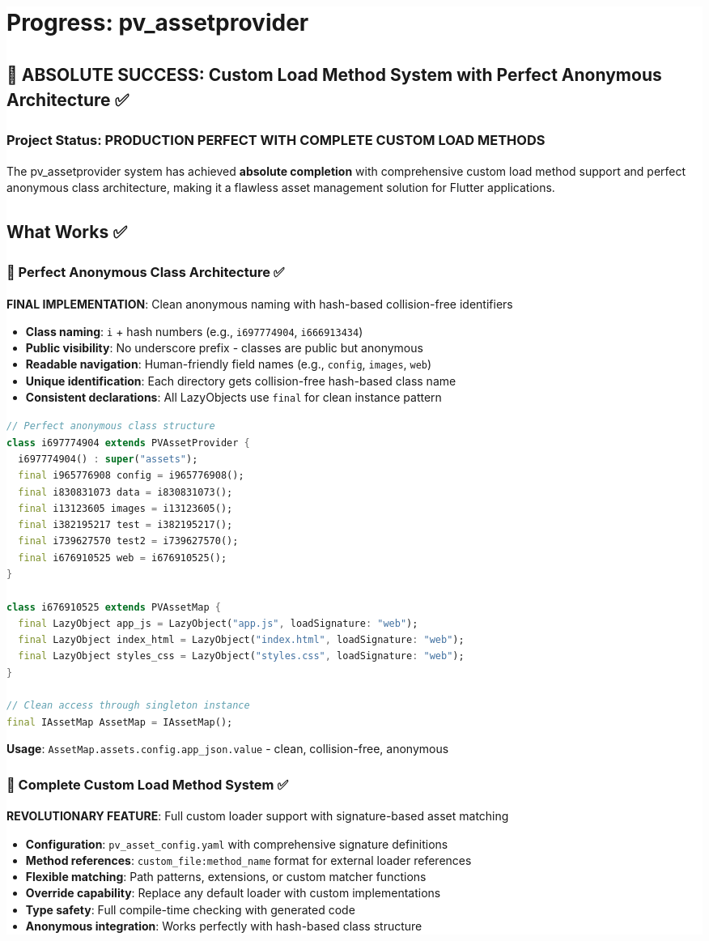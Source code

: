 # Progress: pv_assetprovider

## 🎉 ABSOLUTE SUCCESS: Custom Load Method System with Perfect Anonymous Architecture ✅

### Project Status: **PRODUCTION PERFECT WITH COMPLETE CUSTOM LOAD METHODS**
The pv_assetprovider system has achieved **absolute completion** with comprehensive custom load method support and perfect anonymous class architecture, making it a flawless asset management solution for Flutter applications.

## What Works ✅

### 🎯 Perfect Anonymous Class Architecture ✅
**FINAL IMPLEMENTATION**: Clean anonymous naming with hash-based collision-free identifiers
- **Class naming**: `i` + hash numbers (e.g., `i697774904`, `i666913434`) 
- **Public visibility**: No underscore prefix - classes are public but anonymous
- **Readable navigation**: Human-friendly field names (e.g., `config`, `images`, `web`)
- **Unique identification**: Each directory gets collision-free hash-based class name
- **Consistent declarations**: All LazyObjects use `final` for clean instance pattern

```dart
// Perfect anonymous class structure
class i697774904 extends PVAssetProvider {
  i697774904() : super("assets");
  final i965776908 config = i965776908();
  final i830831073 data = i830831073();
  final i13123605 images = i13123605();
  final i382195217 test = i382195217();
  final i739627570 test2 = i739627570();
  final i676910525 web = i676910525();
}

class i676910525 extends PVAssetMap {
  final LazyObject app_js = LazyObject("app.js", loadSignature: "web");
  final LazyObject index_html = LazyObject("index.html", loadSignature: "web");
  final LazyObject styles_css = LazyObject("styles.css", loadSignature: "web");
}

// Clean access through singleton instance
final IAssetMap AssetMap = IAssetMap();
```

**Usage**: `AssetMap.assets.config.app_json.value` - clean, collision-free, anonymous

### 🚀 Complete Custom Load Method System ✅
**REVOLUTIONARY FEATURE**: Full custom loader support with signature-based asset matching
- **Configuration**: `pv_asset_config.yaml` with comprehensive signature definitions
- **Method references**: `custom_file:method_name` format for external loader references
- **Flexible matching**: Path patterns, extensions, or custom matcher functions
- **Override capability**: Replace any default loader with custom implementations
- **Type safety**: Full compile-time checking with generated code
- **Anonymous integration**: Works perfectly with hash-based class structure
